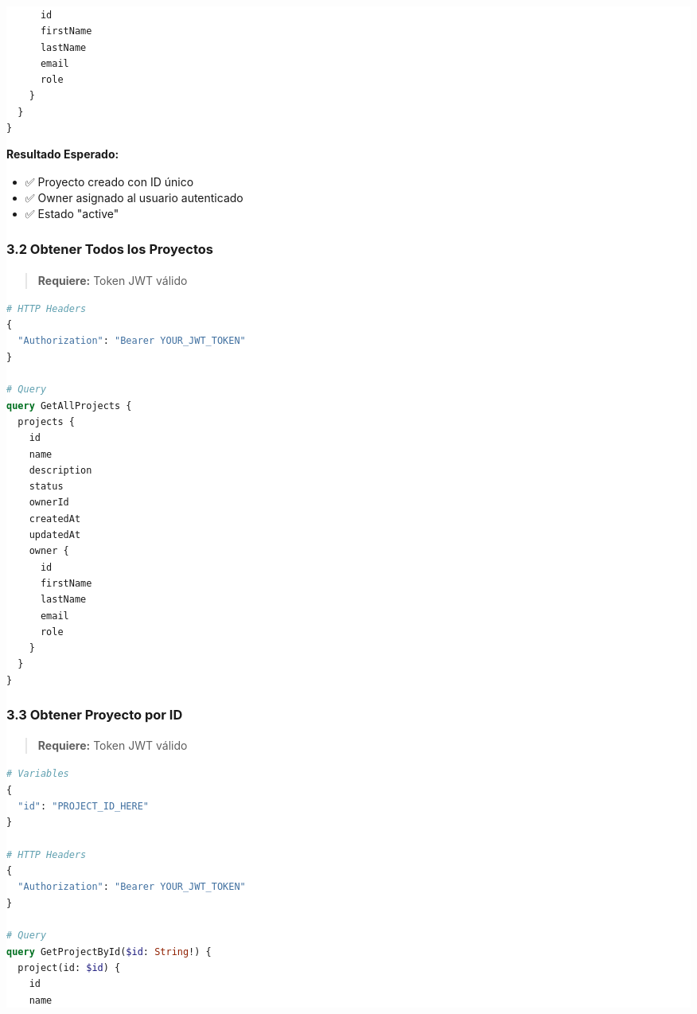 ```graphql
      id
      firstName
      lastName
      email
      role
    }
  }
}
```

**Resultado Esperado:**
- ✅ Proyecto creado con ID único
- ✅ Owner asignado al usuario autenticado
- ✅ Estado "active"

### 3.2 Obtener Todos los Proyectos
> **Requiere:** Token JWT válido

```graphql
# HTTP Headers
{
  "Authorization": "Bearer YOUR_JWT_TOKEN"
}

# Query
query GetAllProjects {
  projects {
    id
    name
    description
    status
    ownerId
    createdAt
    updatedAt
    owner {
      id
      firstName
      lastName
      email
      role
    }
  }
}
```

### 3.3 Obtener Proyecto por ID
> **Requiere:** Token JWT válido

```graphql
# Variables
{
  "id": "PROJECT_ID_HERE"
}

# HTTP Headers
{
  "Authorization": "Bearer YOUR_JWT_TOKEN"
}

# Query
query GetProjectById($id: String!) {
  project(id: $id) {
    id
    name
```